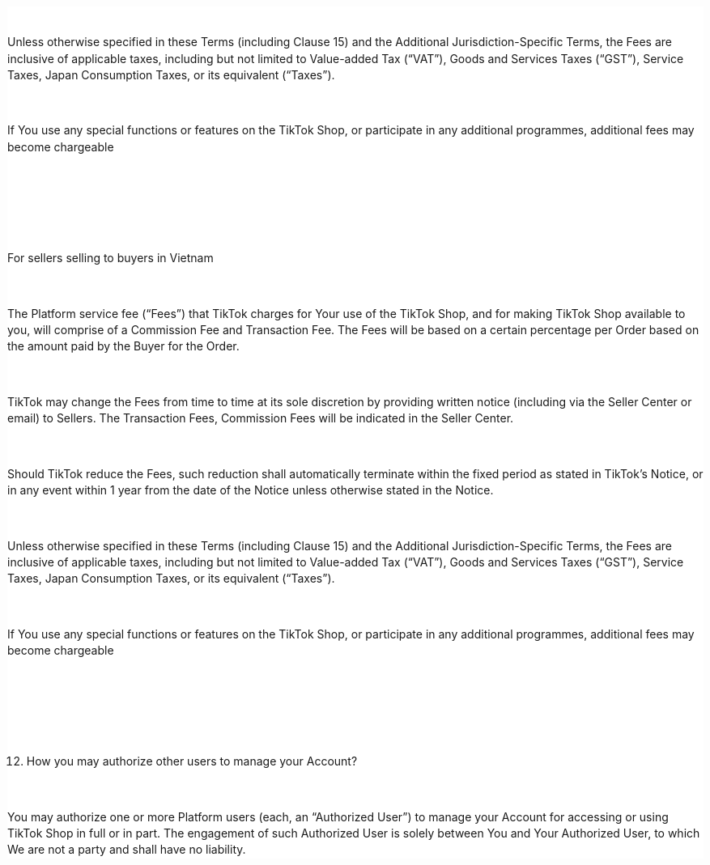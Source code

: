 ​

Unless otherwise specified in these Terms (including Clause 15) and the Additional Jurisdiction-Specific Terms, the Fees are inclusive of applicable taxes, including but not limited to Value-added Tax (“VAT”), Goods and Services Taxes (“GST”), Service Taxes, Japan Consumption Taxes, or its equivalent (“Taxes”).​

​

If You use any special functions or features on the TikTok Shop, or participate in any additional programmes, additional fees may become chargeable​

​

​

​

For sellers selling to buyers in Vietnam​

​

The Platform service fee (“Fees”) that TikTok charges for Your use of the TikTok Shop, and for making TikTok Shop available to you, will comprise of a Commission Fee and Transaction Fee. The Fees will be based on a certain percentage per Order based on the amount paid by the Buyer for the Order.​

​

TikTok may change the Fees from time to time at its sole discretion by providing written notice (including via the Seller Center or email) to Sellers. The Transaction Fees, Commission Fees will be indicated in the Seller Center. ​

​

Should TikTok reduce the Fees, such reduction shall automatically terminate within the fixed period as stated in TikTok’s Notice, or in any event within 1 year from the date of the Notice unless otherwise stated in the Notice. ​

​

Unless otherwise specified in these Terms (including Clause 15) and the Additional Jurisdiction-Specific Terms, the Fees are inclusive of applicable taxes, including but not limited to Value-added Tax (“VAT”), Goods and Services Taxes (“GST”), Service Taxes, Japan Consumption Taxes, or its equivalent (“Taxes”).​

​

If You use any special functions or features on the TikTok Shop, or participate in any additional programmes, additional fees may become chargeable​

​

​

​

12. How you may authorize other users to manage your Account?​

​

You may authorize one or more Platform users (each, an “Authorized User”) to manage your Account for accessing or using TikTok Shop in full or in part. The engagement of such Authorized User is solely between You and Your Authorized User, to which We are not a party and shall have no liability. ​
